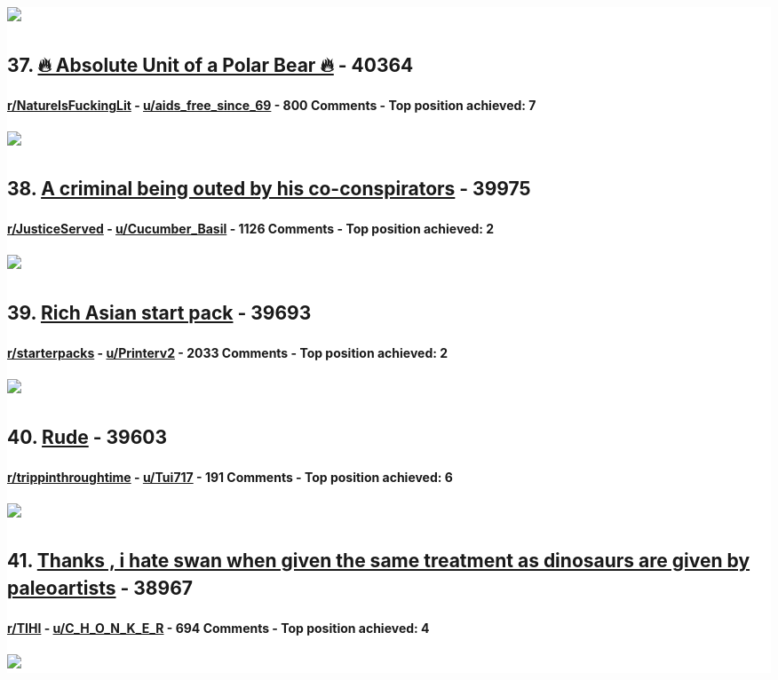 <a href="https://www.businessinsider.com/elon-musk-congratulates-ford-mustang-mach-e-tesla-rival-2019-11"><img src="https://b.thumbs.redditmedia.com/UZ7kOKZoVCvlqqdQKnzCw7MtwLLy-tbvKSi9TZWbOZE.jpg"></img></a>

## 37. [🔥 Absolute Unit of a Polar Bear 🔥](http://reddit.com/r/NatureIsFuckingLit/comments/dy8upa/absolute_unit_of_a_polar_bear/) - 40364
#### [r/NatureIsFuckingLit](http://reddit.com/r/NatureIsFuckingLit) - [u/aids_free_since_69](http://reddit.com/u/aids_free_since_69) - 800 Comments - Top position achieved: 7

<a href="https://i.redd.it/wi579unh7iz31.jpg"><img src="https://b.thumbs.redditmedia.com/zaeQJoQUI7CqOGMhBUZUKUIB2nJ9qT7W5-TjKUnPOks.jpg"></img></a>

## 38. [A criminal being outed by his co-conspirators](http://reddit.com/r/JusticeServed/comments/dybh1r/a_criminal_being_outed_by_his_coconspirators/) - 39975
#### [r/JusticeServed](http://reddit.com/r/JusticeServed) - [u/Cucumber_Basil](http://reddit.com/u/Cucumber_Basil) - 1126 Comments - Top position achieved: 2

<a href="https://v.redd.it/n8n9ipx8niz31"><img src="https://b.thumbs.redditmedia.com/DwN4CywYVUeoKG-4IGLA_Cruk2um0gc1ltNg36OdntI.jpg"></img></a>

## 39. [Rich Asian start pack](http://reddit.com/r/starterpacks/comments/dy4cjh/rich_asian_start_pack/) - 39693
#### [r/starterpacks](http://reddit.com/r/starterpacks) - [u/Printerv2](http://reddit.com/u/Printerv2) - 2033 Comments - Top position achieved: 2

<a href="https://i.redd.it/kla5qsx2ngz31.jpg"><img src="https://b.thumbs.redditmedia.com/kGC9I1Xa0qx9RHn_pBaw1RPADMYGjNuKCIOoTsx2o0s.jpg"></img></a>

## 40. [Rude](http://reddit.com/r/trippinthroughtime/comments/dy27r7/rude/) - 39603
#### [r/trippinthroughtime](http://reddit.com/r/trippinthroughtime) - [u/Tui717](http://reddit.com/u/Tui717) - 191 Comments - Top position achieved: 6

<a href="https://imgur.com/nW4FtvJ"><img src="https://b.thumbs.redditmedia.com/3YzNtr-yphHk38WnAc7of61omQtorOQrRtP1qiixniU.jpg"></img></a>

## 41. [Thanks , i hate swan when given the same treatment as dinosaurs are given by paleoartists](http://reddit.com/r/TIHI/comments/dy2un0/thanks_i_hate_swan_when_given_the_same_treatment/) - 38967
#### [r/TIHI](http://reddit.com/r/TIHI) - [u/C_H_O_N_K_E_R](http://reddit.com/u/C_H_O_N_K_E_R) - 694 Comments - Top position achieved: 4

<a href="https://i.redd.it/q4qre9220gz31.jpg"><img src="https://b.thumbs.redditmedia.com/JUuWty8U84wjlQBQzBQlqCxN7nFrODotnVbXC5rgnps.jpg"></img></a>
